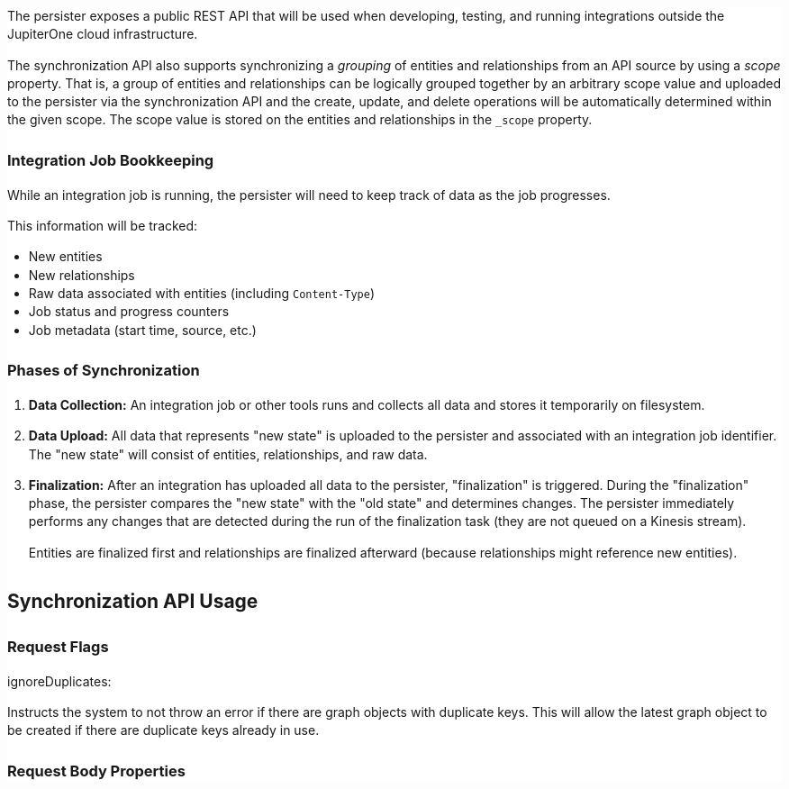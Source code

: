 The persister exposes a public REST API that will be used when developing,
testing, and running integrations outside the JupiterOne cloud infrastructure.

The synchronization API also supports synchronizing a _grouping_ of entities and
relationships from an API source by using a _scope_ property. That is, a group
of entities and relationships can be logically grouped together by an arbitrary
scope value and uploaded to the persister via the synchronization API and the
create, update, and delete operations will be automatically determined within
the given scope. The scope value is stored on the entities and relationships in
the `_scope` property.

### Integration Job Bookkeeping

While an integration job is running, the persister will need to keep track of
data as the job progresses.

This information will be tracked:

- New entities
- New relationships
- Raw data associated with entities (including `Content-Type`)
- Job status and progress counters
- Job metadata (start time, source, etc.)

### Phases of Synchronization

1. **Data Collection:** An integration job or other tools runs and collects all
   data and stores it temporarily on filesystem.

1. **Data Upload:** All data that represents "new state" is uploaded to the
   persister and associated with an integration job identifier. The "new state"
   will consist of entities, relationships, and raw data.

1. **Finalization:** After an integration has uploaded all data to the persister,
   "finalization" is triggered. During the "finalization" phase, the persister
   compares the "new state" with the "old state" and determines changes. The
   persister immediately performs any changes that are detected during the
   run of the finalization task (they are not queued on a Kinesis stream).

   Entities are finalized first and relationships are finalized afterward (because
   relationships might reference new entities).

## Synchronization API Usage

### Request Flags

ignoreDuplicates:

Instructs the system to not throw an error if there are graph objects with
duplicate keys. This will allow the latest graph object to be created if there
are duplicate keys already in use.

### Request Body Properties
